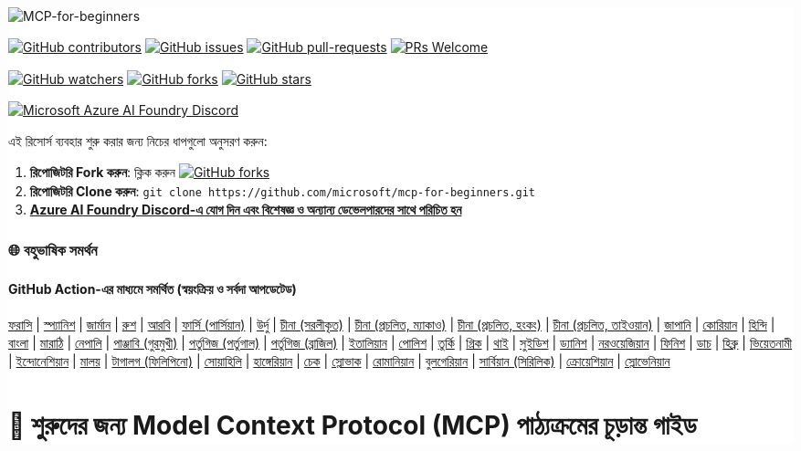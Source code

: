 
![MCP-for-beginners](../../translated_images/mcp-beginners.2ce2b317996369ff66c5b72e25eff9d4288ab2741fc70c0b4e523d1ae1e249fd.bn.png) 

[![GitHub contributors](https://img.shields.io/github/contributors/microsoft/mcp-for-beginners.svg)](https://GitHub.com/microsoft/mcp-for-beginners/graphs/contributors)
[![GitHub issues](https://img.shields.io/github/issues/microsoft/mcp-for-beginners.svg)](https://GitHub.com/microsoft/mcp-for-beginners/issues)
[![GitHub pull-requests](https://img.shields.io/github/issues-pr/microsoft/mcp-for-beginners.svg)](https://GitHub.com/microsoft/mcp-for-beginners/pulls)
[![PRs Welcome](https://img.shields.io/badge/PRs-welcome-brightgreen.svg?style=flat-square)](http://makeapullrequest.com)

[![GitHub watchers](https://img.shields.io/github/watchers/microsoft/mcp-for-beginners.svg?style=social&label=Watch)](https://GitHub.com/microsoft/mcp-for-beginners/watchers)
[![GitHub forks](https://img.shields.io/github/forks/microsoft/mcp-for-beginners.svg?style=social&label=Fork)](https://GitHub.com/microsoft/mcp-for-beginners/network)
[![GitHub stars](https://img.shields.io/github/stars/microsoft/mcp-for-beginners?style=social&label=Star)](https://GitHub.com/microsoft/mcp-for-beginners/stargazers)


[![Microsoft Azure AI Foundry Discord](https://dcbadge.vercel.app/api/server/ByRwuEEgH4)](https://discord.com/invite/ByRwuEEgH4)


এই রিসোর্স ব্যবহার শুরু করার জন্য নিচের ধাপগুলো অনুসরণ করুন:
1. **রিপোজিটরি Fork করুন**: ক্লিক করুন [![GitHub forks](https://img.shields.io/github/forks/microsoft/mcp-for-beginners.svg?style=social&label=Fork)](https://GitHub.com/microsoft/mcp-for-beginners/network)
2. **রিপোজিটরি Clone করুন**: `git clone https://github.com/microsoft/mcp-for-beginners.git`
3. [**Azure AI Foundry Discord-এ যোগ দিন এবং বিশেষজ্ঞ ও অন্যান্য ডেভেলপারদের সাথে পরিচিত হন**](https://discord.com/invite/ByRwuEEgH4)


### 🌐 বহুভাষিক সমর্থন

#### GitHub Action-এর মাধ্যমে সমর্থিত (স্বয়ংক্রিয় ও সর্বদা আপডেটেড)
[ফরাসি](../fr/README.md) | [স্প্যানিশ](../es/README.md) | [জার্মান](../de/README.md) | [রুশ](../ru/README.md) | [আরবি](../ar/README.md) | [ফার্সি (পার্সিয়ান)](../fa/README.md) | [উর্দু](../ur/README.md) | [চীনা (সরলীকৃত)](../zh/README.md) | [চীনা (প্রচলিত, ম্যাকাও)](../mo/README.md) | [চীনা (প্রচলিত, হংকং)](../hk/README.md) | [চীনা (প্রচলিত, তাইওয়ান)](../tw/README.md) | [জাপানি](../ja/README.md) | [কোরিয়ান](../ko/README.md) | [হিন্দি](../hi/README.md) | [বাংলা](./README.md) | [মারাঠি](../mr/README.md) | [নেপালি](../ne/README.md) | [পাঞ্জাবি (গুরমুখী)](../pa/README.md) | [পর্তুগিজ (পর্তুগাল)](../pt/README.md) | [পর্তুগিজ (ব্রাজিল)](../br/README.md) | [ইতালিয়ান](../it/README.md) | [পোলিশ](../pl/README.md) | [তুর্কি](../tr/README.md) | [গ্রিক](../el/README.md) | [থাই](../th/README.md) | [সুইডিশ](../sv/README.md) | [ড্যানিশ](../da/README.md) | [নরওয়েজিয়ান](../no/README.md) | [ফিনিশ](../fi/README.md) | [ডাচ](../nl/README.md) | [হিব্রু](../he/README.md) | [ভিয়েতনামী](../vi/README.md) | [ইন্দোনেশিয়ান](../id/README.md) | [মালয়](../ms/README.md) | [টাগালগ (ফিলিপিনো)](../tl/README.md) | [সোয়াহিলি](../sw/README.md) | [হাঙ্গেরিয়ান](../hu/README.md) | [চেক](../cs/README.md) | [স্লোভাক](../sk/README.md) | [রোমানিয়ান](../ro/README.md) | [বুলগেরিয়ান](../bg/README.md) | [সার্বিয়ান (সিরিলিক)](../sr/README.md) | [ক্রোয়েশিয়ান](../hr/README.md) | [স্লোভেনিয়ান](../sl/README.md)
# 🚀 শুরুদের জন্য Model Context Protocol (MCP) পাঠ্যক্রমের চূড়ান্ত গাইড
